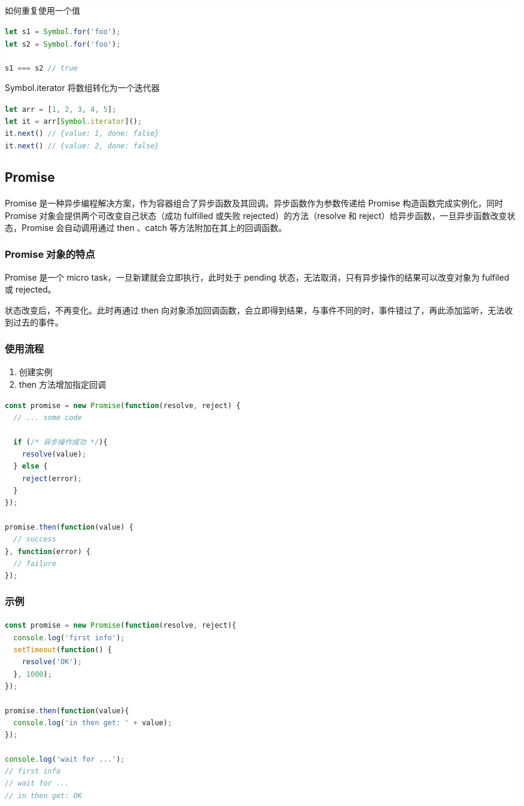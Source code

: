 如何重复使用一个值
```javascript
let s1 = Symbol.for('foo');
let s2 = Symbol.for('foo');

s1 === s2 // true
```

Symbol.iterator 将数组转化为一个迭代器
```javascript
let arr = [1, 2, 3, 4, 5];
let it = arr[Symbol.iterator]();
it.next() // {value: 1, done: false}
it.next() // {value: 2, done: false}
```

## Promise
Promise 是一种异步编程解决方案，作为容器组合了异步函数及其回调。异步函数作为参数传递给 Promise 构造函数完成实例化，同时 Promise 对象会提供两个可改变自己状态（成功 fulfilled 或失败 rejected）的方法（resolve 和 reject）给异步函数，一旦异步函数改变状态，Promise 会自动调用通过 then 、catch 等方法附加在其上的回调函数。

### Promise 对象的特点
Promise 是一个 micro task，一旦新建就会立即执行，此时处于 pending 状态，无法取消，只有异步操作的结果可以改变对象为 fulfiled 或 rejected。

状态改变后，不再变化。此时再通过 then 向对象添加回调函数，会立即得到结果，与事件不同的时，事件错过了，再此添加监听，无法收到过去的事件。

### 使用流程

1. 创建实例
2. then 方法增加指定回调

```javascript
const promise = new Promise(function(resolve, reject) {
  // ... some code

  if (/* 异步操作成功 */){
    resolve(value);
  } else {
    reject(error);
  }
});

promise.then(function(value) {
  // success
}, function(error) {
  // failure
});
```

### 示例
```javascript
const promise = new Promise(function(resolve, reject){
  console.log('first info');
  setTimeout(function() {
    resolve('OK');
  }, 1000);
});

promise.then(function(value){
  console.log('in then get: ' + value);
});

console.log('wait for ...');
// first info
// wait for ...
// in then get: OK
```